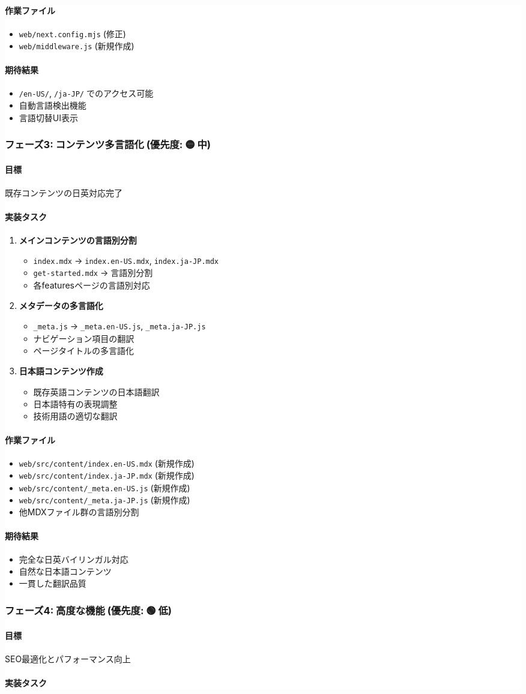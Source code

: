 #### 作業ファイル

- `web/next.config.mjs` (修正)
- `web/middleware.js` (新規作成)

#### 期待結果

- `/en-US/`, `/ja-JP/` でのアクセス可能
- 自動言語検出機能
- 言語切替UI表示

### フェーズ3: コンテンツ多言語化 (優先度: 🟡 中)

#### 目標

既存コンテンツの日英対応完了

#### 実装タスク

1. **メインコンテンツの言語別分割**
   - `index.mdx` → `index.en-US.mdx`, `index.ja-JP.mdx`
   - `get-started.mdx` → 言語別分割
   - 各featuresページの言語別対応

2. **メタデータの多言語化**
   - `_meta.js` → `_meta.en-US.js`, `_meta.ja-JP.js`
   - ナビゲーション項目の翻訳
   - ページタイトルの多言語化

3. **日本語コンテンツ作成**
   - 既存英語コンテンツの日本語翻訳
   - 日本語特有の表現調整
   - 技術用語の適切な翻訳

#### 作業ファイル

- `web/src/content/index.en-US.mdx` (新規作成)
- `web/src/content/index.ja-JP.mdx` (新規作成)
- `web/src/content/_meta.en-US.js` (新規作成)
- `web/src/content/_meta.ja-JP.js` (新規作成)
- 他MDXファイル群の言語別分割

#### 期待結果

- 完全な日英バイリンガル対応
- 自然な日本語コンテンツ
- 一貫した翻訳品質

### フェーズ4: 高度な機能 (優先度: 🟢 低)

#### 目標

SEO最適化とパフォーマンス向上

#### 実装タスク

